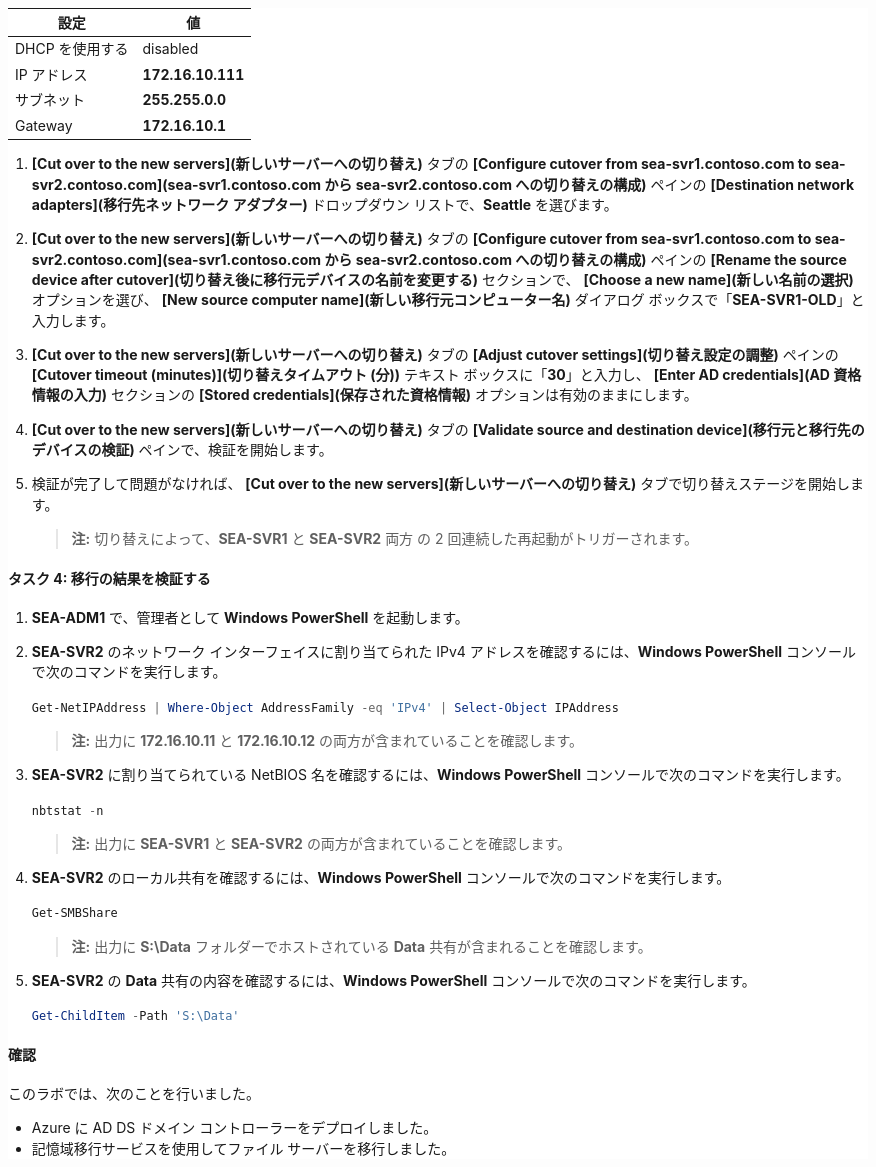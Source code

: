    | 設定 | 値 | 
   | --- | --- |
   | DHCP を使用する | disabled |
   | IP アドレス | **172.16.10.111** |
   | サブネット | **255.255.0.0** |
   | Gateway | **172.16.10.1** |

1. **[Cut over to the new servers]\(新しいサーバーへの切り替え\)** タブの **[Configure cutover from sea-svr1.contoso.com to sea-svr2.contoso.com]\(sea-svr1.contoso.com から sea-svr2.contoso.com への切り替えの構成\)** ペインの **[Destination network adapters]\(移行先ネットワーク アダプター\)** ドロップダウン リストで、**Seattle** を選びます。
1. **[Cut over to the new servers]\(新しいサーバーへの切り替え\)** タブの **[Configure cutover from sea-svr1.contoso.com to sea-svr2.contoso.com]\(sea-svr1.contoso.com から sea-svr2.contoso.com への切り替えの構成\)** ペインの **[Rename the source device after cutover]\(切り替え後に移行元デバイスの名前を変更する\)** セクションで、 **[Choose a new name]\(新しい名前の選択\)** オプションを選び、 **[New source computer name]\(新しい移行元コンピューター名\)** ダイアログ ボックスで「**SEA-SVR1-OLD**」と入力します。
1. **[Cut over to the new servers]\(新しいサーバーへの切り替え\)** タブの **[Adjust cutover settings]\(切り替え設定の調整\)** ペインの **[Cutover timeout (minutes)]\(切り替えタイムアウト (分)\)** テキスト ボックスに「**30**」と入力し、 **[Enter AD credentials]\(AD 資格情報の入力\)** セクションの **[Stored credentials]\(保存された資格情報\)** オプションは有効のままにします。
1. **[Cut over to the new servers]\(新しいサーバーへの切り替え\)** タブの **[Validate source and destination device]\(移行元と移行先のデバイスの検証\)** ペインで、検証を開始します。
1. 検証が完了して問題がなければ、 **[Cut over to the new servers]\(新しいサーバーへの切り替え\)** タブで切り替えステージを開始します。

   >**注:** 切り替えによって、**SEA-SVR1** と **SEA-SVR2** 両方 の 2 回連続した再起動がトリガーされます。

#### <a name="task-4-validate-migration-outcome"></a>タスク 4: 移行の結果を検証する

1. **SEA-ADM1** で、管理者として **Windows PowerShell** を起動します。
1. **SEA-SVR2** のネットワーク インターフェイスに割り当てられた IPv4 アドレスを確認するには、**Windows PowerShell** コンソールで次のコマンドを実行します。
    
   ```powershell
   Get-NetIPAddress | Where-Object AddressFamily -eq 'IPv4' | Select-Object IPAddress
   ```

   >**注:** 出力に **172.16.10.11** と **172.16.10.12** の両方が含まれていることを確認します。

1. **SEA-SVR2** に割り当てられている NetBIOS 名を確認するには、**Windows PowerShell** コンソールで次のコマンドを実行します。
    
   ```powershell
   nbtstat -n
   ```

   >**注:** 出力に **SEA-SVR1** と **SEA-SVR2** の両方が含まれていることを確認します。

1. **SEA-SVR2** のローカル共有を確認するには、**Windows PowerShell** コンソールで次のコマンドを実行します。
    
   ```powershell
   Get-SMBShare
   ```

   >**注:** 出力に **S:\Data** フォルダーでホストされている **Data** 共有が含まれることを確認します。

1. **SEA-SVR2** の **Data** 共有の内容を確認するには、**Windows PowerShell** コンソールで次のコマンドを実行します。
    
   ```powershell
   Get-ChildItem -Path 'S:\Data'
   ```

#### <a name="review"></a>確認

このラボでは、次のことを行いました。

- Azure に AD DS ドメイン コントローラーをデプロイしました。
- 記憶域移行サービスを使用してファイル サーバーを移行しました。